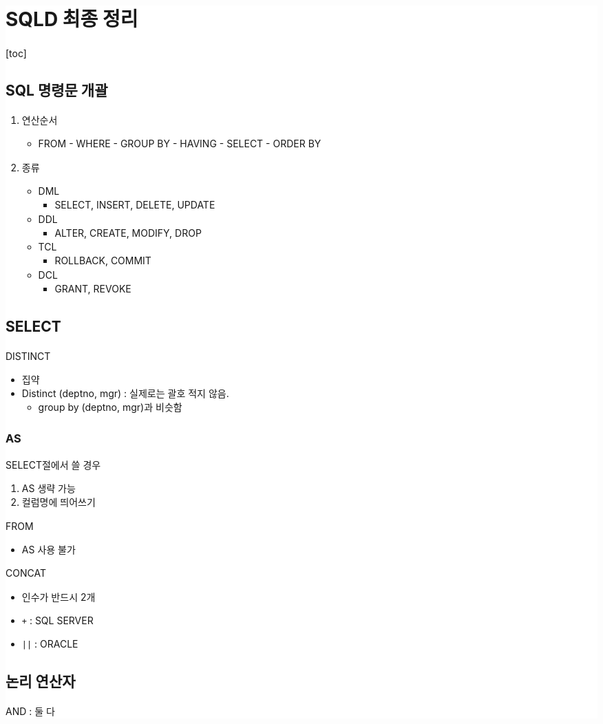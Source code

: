 # SQLD 최종 정리

[toc]

## SQL 명령문 개괄

1. 연산순서
   - FROM - WHERE - GROUP BY - HAVING - SELECT - ORDER BY
   
2. 종류
   - DML
     - SELECT, INSERT, DELETE, UPDATE
   - DDL
     - ALTER, CREATE, MODIFY, DROP
   - TCL
     - ROLLBACK, COMMIT
   - DCL
     - GRANT, REVOKE



## SELECT

DISTINCT

- 집약
- Distinct (deptno, mgr) : 실제로는 괄호 적지 않음.
  - group by (deptno, mgr)과 비슷함



### AS

SELECT절에서 쓸 경우

1. AS 생략 가능
2. 컬럼명에 띄어쓰기



FROM

- AS 사용 불가



CONCAT

- 인수가 반드시 2개

- `+` : SQL SERVER
- `||` : ORACLE



## 논리 연산자

AND : 둘 다
